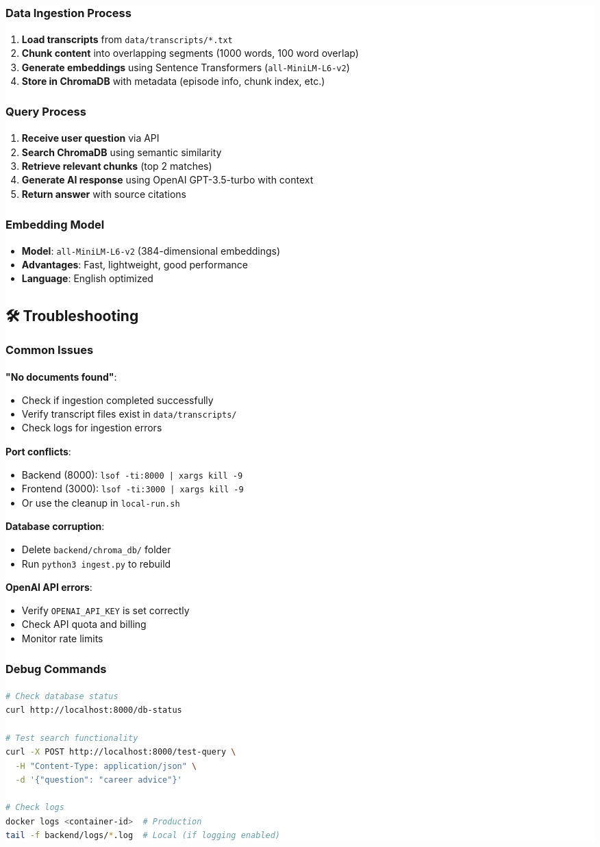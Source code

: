 ### Data Ingestion Process

1. **Load transcripts** from `data/transcripts/*.txt`
2. **Chunk content** into overlapping segments (1000 words, 100 word overlap)
3. **Generate embeddings** using Sentence Transformers (`all-MiniLM-L6-v2`)
4. **Store in ChromaDB** with metadata (episode info, chunk index, etc.)

### Query Process

1. **Receive user question** via API
2. **Search ChromaDB** using semantic similarity
3. **Retrieve relevant chunks** (top 2 matches)
4. **Generate AI response** using OpenAI GPT-3.5-turbo with context
5. **Return answer** with source citations

### Embedding Model
- **Model**: `all-MiniLM-L6-v2` (384-dimensional embeddings)
- **Advantages**: Fast, lightweight, good performance
- **Language**: English optimized

## 🛠 Troubleshooting

### Common Issues

**"No documents found"**:
- Check if ingestion completed successfully
- Verify transcript files exist in `data/transcripts/`
- Check logs for ingestion errors

**Port conflicts**:
- Backend (8000): `lsof -ti:8000 | xargs kill -9`
- Frontend (3000): `lsof -ti:3000 | xargs kill -9`
- Or use the cleanup in `local-run.sh`

**Database corruption**:
- Delete `backend/chroma_db/` folder
- Run `python3 ingest.py` to rebuild

**OpenAI API errors**:
- Verify `OPENAI_API_KEY` is set correctly
- Check API quota and billing
- Monitor rate limits

### Debug Commands

```bash
# Check database status
curl http://localhost:8000/db-status

# Test search functionality  
curl -X POST http://localhost:8000/test-query \
  -H "Content-Type: application/json" \
  -d '{"question": "career advice"}'

# Check logs
docker logs <container-id>  # Production
tail -f backend/logs/*.log  # Local (if logging enabled)
```
